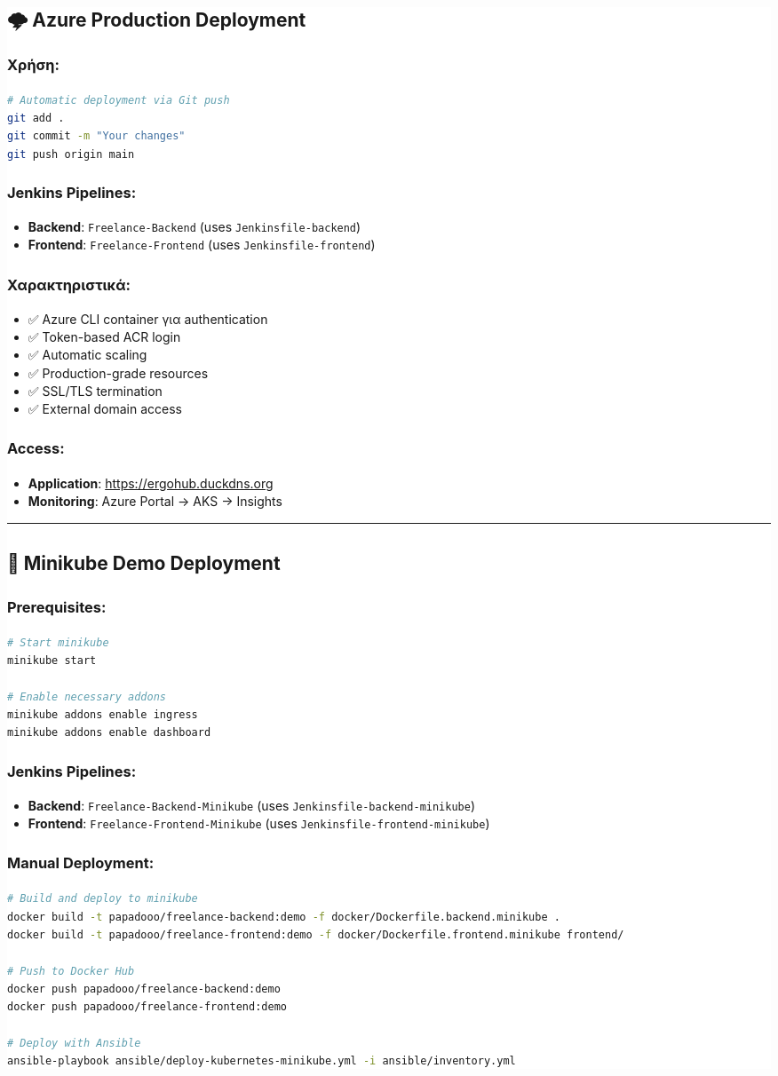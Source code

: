 
## 🌩️ Azure Production Deployment

### Χρήση:
```bash
# Automatic deployment via Git push
git add .
git commit -m "Your changes"
git push origin main
```

### Jenkins Pipelines:
- **Backend**: `Freelance-Backend` (uses `Jenkinsfile-backend`)
- **Frontend**: `Freelance-Frontend` (uses `Jenkinsfile-frontend`)

### Χαρακτηριστικά:
- ✅ Azure CLI container για authentication
- ✅ Token-based ACR login
- ✅ Automatic scaling
- ✅ Production-grade resources
- ✅ SSL/TLS termination
- ✅ External domain access

### Access:
- **Application**: https://ergohub.duckdns.org
- **Monitoring**: Azure Portal → AKS → Insights

---

## 🔧 Minikube Demo Deployment

### Prerequisites:
```bash
# Start minikube
minikube start

# Enable necessary addons
minikube addons enable ingress
minikube addons enable dashboard
```

### Jenkins Pipelines:
- **Backend**: `Freelance-Backend-Minikube` (uses `Jenkinsfile-backend-minikube`)
- **Frontend**: `Freelance-Frontend-Minikube` (uses `Jenkinsfile-frontend-minikube`)

### Manual Deployment:
```bash
# Build and deploy to minikube
docker build -t papadooo/freelance-backend:demo -f docker/Dockerfile.backend.minikube .
docker build -t papadooo/freelance-frontend:demo -f docker/Dockerfile.frontend.minikube frontend/

# Push to Docker Hub
docker push papadooo/freelance-backend:demo
docker push papadooo/freelance-frontend:demo

# Deploy with Ansible
ansible-playbook ansible/deploy-kubernetes-minikube.yml -i ansible/inventory.yml
```
